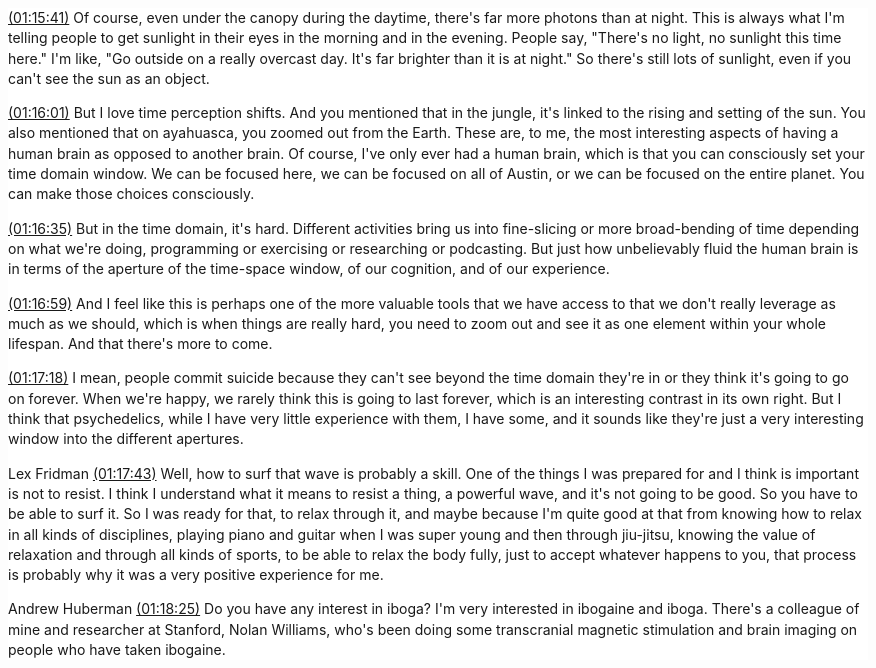 [(01:15:41)](https://youtube.com/watch?v=ZIyB9e_7a4c&t=4541) Of course, even
under the canopy during the daytime, there's far more photons than at night.
This is always what I'm telling people to get sunlight in their eyes in the
morning and in the evening. People say, "There's no light, no sunlight this
time here." I'm like, "Go outside on a really overcast day. It's far brighter
than it is at night." So there's still lots of sunlight, even if you can't see
the sun as an object.

[(01:16:01)](https://youtube.com/watch?v=ZIyB9e_7a4c&t=4561) But I love time
perception shifts. And you mentioned that in the jungle, it's linked to the
rising and setting of the sun. You also mentioned that on ayahuasca, you
zoomed out from the Earth. These are, to me, the most interesting aspects of
having a human brain as opposed to another brain. Of course, I've only ever
had a human brain, which is that you can consciously set your time domain
window. We can be focused here, we can be focused on all of Austin, or we can
be focused on the entire planet. You can make those choices consciously.

[(01:16:35)](https://youtube.com/watch?v=ZIyB9e_7a4c&t=4595) But in the time
domain, it's hard. Different activities bring us into fine-slicing or more
broad-bending of time depending on what we're doing, programming or exercising
or researching or podcasting. But just how unbelievably fluid the human brain
is in terms of the aperture of the time-space window, of our cognition, and of
our experience.

[(01:16:59)](https://youtube.com/watch?v=ZIyB9e_7a4c&t=4619) And I feel like
this is perhaps one of the more valuable tools that we have access to that we
don't really leverage as much as we should, which is when things are really
hard, you need to zoom out and see it as one element within your whole
lifespan. And that there's more to come.

[(01:17:18)](https://youtube.com/watch?v=ZIyB9e_7a4c&t=4638) I mean, people
commit suicide because they can't see beyond the time domain they're in or
they think it's going to go on forever. When we're happy, we rarely think this
is going to last forever, which is an interesting contrast in its own right.
But I think that psychedelics, while I have very little experience with them,
I have some, and it sounds like they're just a very interesting window into
the different apertures.

Lex Fridman [(01:17:43)](https://youtube.com/watch?v=ZIyB9e_7a4c&t=4663) Well,
how to surf that wave is probably a skill. One of the things I was prepared
for and I think is important is not to resist. I think I understand what it
means to resist a thing, a powerful wave, and it's not going to be good. So
you have to be able to surf it. So I was ready for that, to relax through it,
and maybe because I'm quite good at that from knowing how to relax in all
kinds of disciplines, playing piano and guitar when I was super young and then
through jiu-jitsu, knowing the value of relaxation and through all kinds of
sports, to be able to relax the body fully, just to accept whatever happens to
you, that process is probably why it was a very positive experience for me.

Andrew Huberman [(01:18:25)](https://youtube.com/watch?v=ZIyB9e_7a4c&t=4705)
Do you have any interest in iboga? I'm very interested in ibogaine and iboga.
There's a colleague of mine and researcher at Stanford, Nolan Williams, who's
been doing some transcranial magnetic stimulation and brain imaging on people
who have taken ibogaine.
